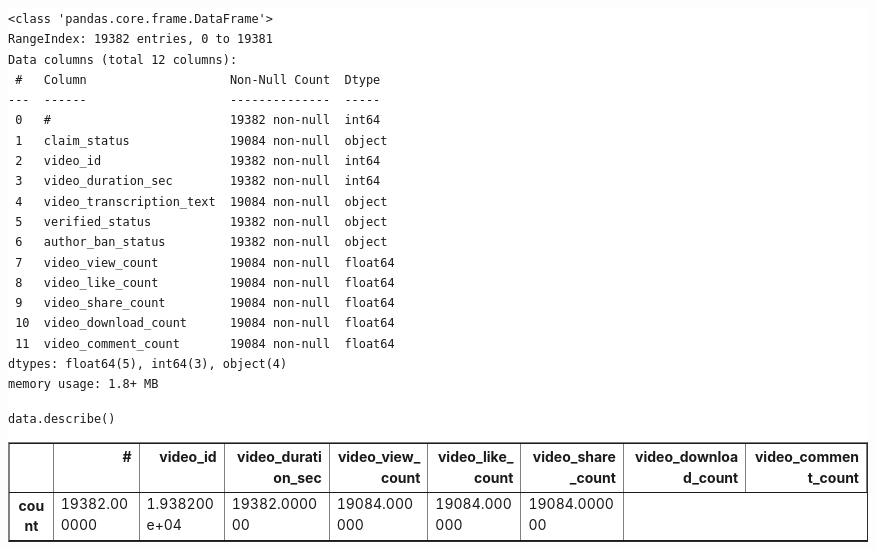     <class 'pandas.core.frame.DataFrame'>
    RangeIndex: 19382 entries, 0 to 19381
    Data columns (total 12 columns):
     #   Column                    Non-Null Count  Dtype  
    ---  ------                    --------------  -----  
     0   #                         19382 non-null  int64  
     1   claim_status              19084 non-null  object 
     2   video_id                  19382 non-null  int64  
     3   video_duration_sec        19382 non-null  int64  
     4   video_transcription_text  19084 non-null  object 
     5   verified_status           19382 non-null  object 
     6   author_ban_status         19382 non-null  object 
     7   video_view_count          19084 non-null  float64
     8   video_like_count          19084 non-null  float64
     9   video_share_count         19084 non-null  float64
     10  video_download_count      19084 non-null  float64
     11  video_comment_count       19084 non-null  float64
    dtypes: float64(5), int64(3), object(4)
    memory usage: 1.8+ MB
    


```python
data.describe()
```




<div>
<style scoped>
    .dataframe tbody tr th:only-of-type {
        vertical-align: middle;
    }

    .dataframe tbody tr th {
        vertical-align: top;
    }

    .dataframe thead th {
        text-align: right;
    }
</style>
<table border="1" class="dataframe">
  <thead>
    <tr style="text-align: right;">
      <th></th>
      <th>#</th>
      <th>video_id</th>
      <th>video_duration_sec</th>
      <th>video_view_count</th>
      <th>video_like_count</th>
      <th>video_share_count</th>
      <th>video_download_count</th>
      <th>video_comment_count</th>
    </tr>
  </thead>
  <tbody>
    <tr>
      <th>count</th>
      <td>19382.000000</td>
      <td>1.938200e+04</td>
      <td>19382.000000</td>
      <td>19084.000000</td>
      <td>19084.000000</td>
      <td>19084.000000</td>